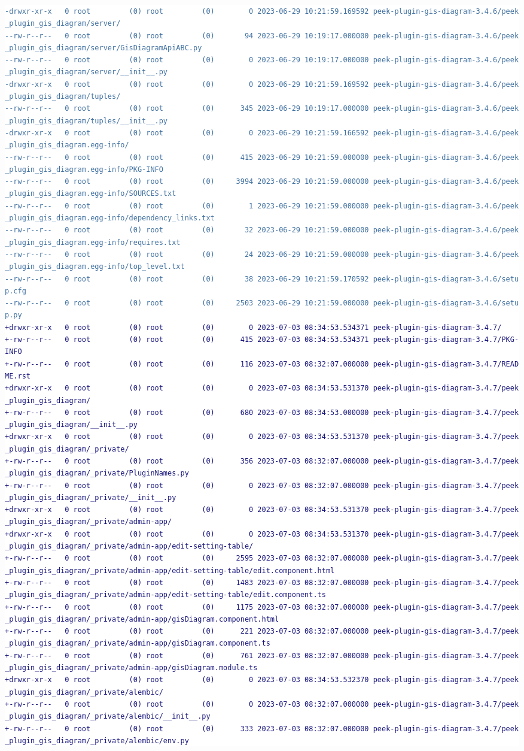 ```diff
-drwxr-xr-x   0 root         (0) root         (0)        0 2023-06-29 10:21:59.169592 peek-plugin-gis-diagram-3.4.6/peek_plugin_gis_diagram/server/
--rw-r--r--   0 root         (0) root         (0)       94 2023-06-29 10:19:17.000000 peek-plugin-gis-diagram-3.4.6/peek_plugin_gis_diagram/server/GisDiagramApiABC.py
--rw-r--r--   0 root         (0) root         (0)        0 2023-06-29 10:19:17.000000 peek-plugin-gis-diagram-3.4.6/peek_plugin_gis_diagram/server/__init__.py
-drwxr-xr-x   0 root         (0) root         (0)        0 2023-06-29 10:21:59.169592 peek-plugin-gis-diagram-3.4.6/peek_plugin_gis_diagram/tuples/
--rw-r--r--   0 root         (0) root         (0)      345 2023-06-29 10:19:17.000000 peek-plugin-gis-diagram-3.4.6/peek_plugin_gis_diagram/tuples/__init__.py
-drwxr-xr-x   0 root         (0) root         (0)        0 2023-06-29 10:21:59.166592 peek-plugin-gis-diagram-3.4.6/peek_plugin_gis_diagram.egg-info/
--rw-r--r--   0 root         (0) root         (0)      415 2023-06-29 10:21:59.000000 peek-plugin-gis-diagram-3.4.6/peek_plugin_gis_diagram.egg-info/PKG-INFO
--rw-r--r--   0 root         (0) root         (0)     3994 2023-06-29 10:21:59.000000 peek-plugin-gis-diagram-3.4.6/peek_plugin_gis_diagram.egg-info/SOURCES.txt
--rw-r--r--   0 root         (0) root         (0)        1 2023-06-29 10:21:59.000000 peek-plugin-gis-diagram-3.4.6/peek_plugin_gis_diagram.egg-info/dependency_links.txt
--rw-r--r--   0 root         (0) root         (0)       32 2023-06-29 10:21:59.000000 peek-plugin-gis-diagram-3.4.6/peek_plugin_gis_diagram.egg-info/requires.txt
--rw-r--r--   0 root         (0) root         (0)       24 2023-06-29 10:21:59.000000 peek-plugin-gis-diagram-3.4.6/peek_plugin_gis_diagram.egg-info/top_level.txt
--rw-r--r--   0 root         (0) root         (0)       38 2023-06-29 10:21:59.170592 peek-plugin-gis-diagram-3.4.6/setup.cfg
--rw-r--r--   0 root         (0) root         (0)     2503 2023-06-29 10:21:59.000000 peek-plugin-gis-diagram-3.4.6/setup.py
+drwxr-xr-x   0 root         (0) root         (0)        0 2023-07-03 08:34:53.534371 peek-plugin-gis-diagram-3.4.7/
+-rw-r--r--   0 root         (0) root         (0)      415 2023-07-03 08:34:53.534371 peek-plugin-gis-diagram-3.4.7/PKG-INFO
+-rw-r--r--   0 root         (0) root         (0)      116 2023-07-03 08:32:07.000000 peek-plugin-gis-diagram-3.4.7/README.rst
+drwxr-xr-x   0 root         (0) root         (0)        0 2023-07-03 08:34:53.531370 peek-plugin-gis-diagram-3.4.7/peek_plugin_gis_diagram/
+-rw-r--r--   0 root         (0) root         (0)      680 2023-07-03 08:34:53.000000 peek-plugin-gis-diagram-3.4.7/peek_plugin_gis_diagram/__init__.py
+drwxr-xr-x   0 root         (0) root         (0)        0 2023-07-03 08:34:53.531370 peek-plugin-gis-diagram-3.4.7/peek_plugin_gis_diagram/_private/
+-rw-r--r--   0 root         (0) root         (0)      356 2023-07-03 08:32:07.000000 peek-plugin-gis-diagram-3.4.7/peek_plugin_gis_diagram/_private/PluginNames.py
+-rw-r--r--   0 root         (0) root         (0)        0 2023-07-03 08:32:07.000000 peek-plugin-gis-diagram-3.4.7/peek_plugin_gis_diagram/_private/__init__.py
+drwxr-xr-x   0 root         (0) root         (0)        0 2023-07-03 08:34:53.531370 peek-plugin-gis-diagram-3.4.7/peek_plugin_gis_diagram/_private/admin-app/
+drwxr-xr-x   0 root         (0) root         (0)        0 2023-07-03 08:34:53.531370 peek-plugin-gis-diagram-3.4.7/peek_plugin_gis_diagram/_private/admin-app/edit-setting-table/
+-rw-r--r--   0 root         (0) root         (0)     2595 2023-07-03 08:32:07.000000 peek-plugin-gis-diagram-3.4.7/peek_plugin_gis_diagram/_private/admin-app/edit-setting-table/edit.component.html
+-rw-r--r--   0 root         (0) root         (0)     1483 2023-07-03 08:32:07.000000 peek-plugin-gis-diagram-3.4.7/peek_plugin_gis_diagram/_private/admin-app/edit-setting-table/edit.component.ts
+-rw-r--r--   0 root         (0) root         (0)     1175 2023-07-03 08:32:07.000000 peek-plugin-gis-diagram-3.4.7/peek_plugin_gis_diagram/_private/admin-app/gisDiagram.component.html
+-rw-r--r--   0 root         (0) root         (0)      221 2023-07-03 08:32:07.000000 peek-plugin-gis-diagram-3.4.7/peek_plugin_gis_diagram/_private/admin-app/gisDiagram.component.ts
+-rw-r--r--   0 root         (0) root         (0)      761 2023-07-03 08:32:07.000000 peek-plugin-gis-diagram-3.4.7/peek_plugin_gis_diagram/_private/admin-app/gisDiagram.module.ts
+drwxr-xr-x   0 root         (0) root         (0)        0 2023-07-03 08:34:53.532370 peek-plugin-gis-diagram-3.4.7/peek_plugin_gis_diagram/_private/alembic/
+-rw-r--r--   0 root         (0) root         (0)        0 2023-07-03 08:32:07.000000 peek-plugin-gis-diagram-3.4.7/peek_plugin_gis_diagram/_private/alembic/__init__.py
+-rw-r--r--   0 root         (0) root         (0)      333 2023-07-03 08:32:07.000000 peek-plugin-gis-diagram-3.4.7/peek_plugin_gis_diagram/_private/alembic/env.py
```